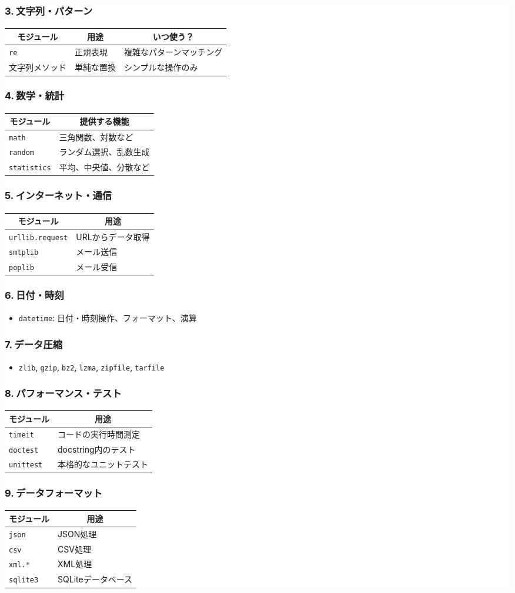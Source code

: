 ### 3. 文字列・パターン

| モジュール     | 用途       | いつ使う？               |
| -------------- | ---------- | ------------------------ |
| `re`           | 正規表現   | 複雑なパターンマッチング |
| 文字列メソッド | 単純な置換 | シンプルな操作のみ       |

### 4. 数学・統計

| モジュール   | 提供する機能           |
| ------------ | ---------------------- |
| `math`       | 三角関数、対数など     |
| `random`     | ランダム選択、乱数生成 |
| `statistics` | 平均、中央値、分散など |

### 5. インターネット・通信

| モジュール       | 用途              |
| ---------------- | ----------------- |
| `urllib.request` | URLからデータ取得 |
| `smtplib`        | メール送信        |
| `poplib`         | メール受信        |

### 6. 日付・時刻

- `datetime`: 日付・時刻操作、フォーマット、演算

### 7. データ圧縮

- `zlib`, `gzip`, `bz2`, `lzma`, `zipfile`, `tarfile`

### 8. パフォーマンス・テスト

| モジュール | 用途                   |
| ---------- | ---------------------- |
| `timeit`   | コードの実行時間測定   |
| `doctest`  | docstring内のテスト    |
| `unittest` | 本格的なユニットテスト |

### 9. データフォーマット

| モジュール | 用途               |
| ---------- | ------------------ |
| `json`     | JSON処理           |
| `csv`      | CSV処理            |
| `xml.*`    | XML処理            |
| `sqlite3`  | SQLiteデータベース |
